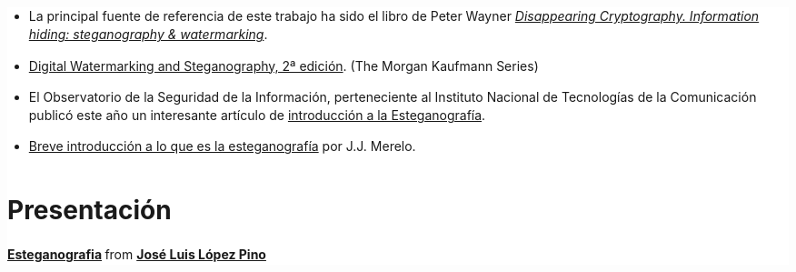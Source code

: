 	
  * La principal fuente de referencia de este trabajo ha sido el libro de Peter Wayner [_Disappearing Cryptography. Information hiding: steganography & watermarking_](http://books.google.es/books?id=qMB9AiFUWF0C&lpg=PP1&ots=giC8Wy3g9f&dq=disappearing%20cryptography&pg=PP1#v=onepage&q&f=false).

	
  * [Digital Watermarking and Steganography, 2ª edición](http://www.amazon.com/Watermarking-Steganography-Kaufmann-Multimedia-Information/dp/0123725852). (The Morgan Kaufmann Series)

	
  * El Observatorio de la Seguridad de la Información, perteneciente al Instituto Nacional de Tecnologías de la Comunicación publicó este año un interesante artículo de [introducción a la Esteganografía](http://www.inteco.es/Seguridad/Observatorio/Actualidad_Observatorio/noticia_articulo_esteganografia).

	
  * [Breve introducción a lo que es la esteganografía](http://geneura.ugr.es/~jmerelo/atalaya/esteganografia.htm) por J.J. Merelo.




# Presentación


<iframe src="//www.slideshare.net/slideshow/embed_code/key/HijwQ1ooKzIMqM" width="425" height="355" frameborder="0" marginwidth="0" marginheight="0" scrolling="no" style="border:1px solid #CCC; border-width:1px; margin-bottom:5px; max-width: 100%;" allowfullscreen> </iframe> <div style="margin-bottom:5px"> <strong> <a href="//www.slideshare.net/jlpino/esteganografia-4678216" title="Esteganografia" target="_blank">Esteganografia</a> </strong> from <strong><a href="//www.slideshare.net/jlpino" target="_blank">José Luis López Pino</a></strong> </div>
